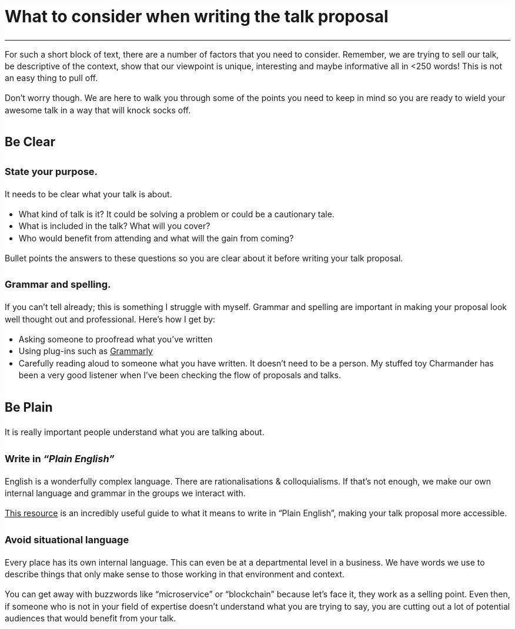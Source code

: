 # What to consider when writing the talk proposal
---

For such a short block of text, there are a number of factors that you need to consider. Remember, we are trying to sell our talk, be descriptive of the context, show that our viewpoint is unique, interesting and maybe informative all in <250 words! This is not an easy thing to pull off.

Don’t worry though. We are here to walk you through some of the points you need to keep in mind so you are ready to wield your awesome talk in a way that will knock socks off.

## Be Clear
### State your purpose.
It needs to be clear what your talk is about.

- What kind of talk is it? It could be solving a problem or could be a cautionary tale.
- What is included in the talk? What will you cover?
- Who would benefit from attending and what will the gain from coming?

Bullet points the answers to these questions so you are clear about it before writing your talk proposal.

### Grammar and spelling.

If you can’t tell already; this is something I struggle with myself. Grammar and spelling are important in making your proposal look well thought out and professional. Here’s how I get by:

- Asking someone to proofread what you’ve written
- Using plug-ins such as [Grammarly](https://app.grammarly.com/)
- Carefully reading aloud to someone what you have written. It doesn’t need to be a person. My stuffed toy Charmander has been a very good listener when I’ve been checking the flow of proposals and talks.

## Be Plain
It is really important people understand what you are talking about.

### Write in _“Plain English”_

English is a wonderfully complex language. There are rationalisations & colloquialisms. If that’s not enough, we make our own internal language and grammar in the groups we interact with.

[This resource](http://www.plainenglish.co.uk/how-to-write-in-plain-english.html) is an incredibly useful guide to what it means to write in “Plain English”, making your talk proposal more accessible.

### Avoid situational language

Every place has its own internal language. This can even be at a departmental level in a business. We have words we use to describe things that only make sense to those working in that environment and context.

You can get away with buzzwords like “microservice” or “blockchain” because let’s face it, they work as a selling point. Even then, if someone who is not in your field of expertise doesn’t understand what you are trying to say, you are cutting out a lot of potential audiences that would benefit from your talk.
